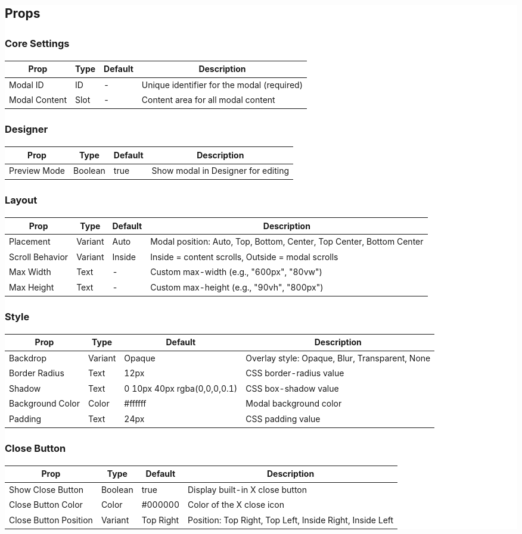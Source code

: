 ## Props

### Core Settings

| Prop | Type | Default | Description |
|------|------|---------|-------------|
| Modal ID | ID | - | Unique identifier for the modal (required) |
| Modal Content | Slot | - | Content area for all modal content |

### Designer

| Prop | Type | Default | Description |
|------|------|---------|-------------|
| Preview Mode | Boolean | true | Show modal in Designer for editing |

### Layout

| Prop | Type | Default | Description |
|------|------|---------|-------------|
| Placement | Variant | Auto | Modal position: Auto, Top, Bottom, Center, Top Center, Bottom Center |
| Scroll Behavior | Variant | Inside | Inside = content scrolls, Outside = modal scrolls |
| Max Width | Text | - | Custom max-width (e.g., "600px", "80vw") |
| Max Height | Text | - | Custom max-height (e.g., "90vh", "800px") |

### Style

| Prop | Type | Default | Description |
|------|------|---------|-------------|
| Backdrop | Variant | Opaque | Overlay style: Opaque, Blur, Transparent, None |
| Border Radius | Text | 12px | CSS border-radius value |
| Shadow | Text | 0 10px 40px rgba(0,0,0,0.1) | CSS box-shadow value |
| Background Color | Color | #ffffff | Modal background color |
| Padding | Text | 24px | CSS padding value |

### Close Button

| Prop | Type | Default | Description |
|------|------|---------|-------------|
| Show Close Button | Boolean | true | Display built-in X close button |
| Close Button Color | Color | #000000 | Color of the X close icon |
| Close Button Position | Variant | Top Right | Position: Top Right, Top Left, Inside Right, Inside Left |
